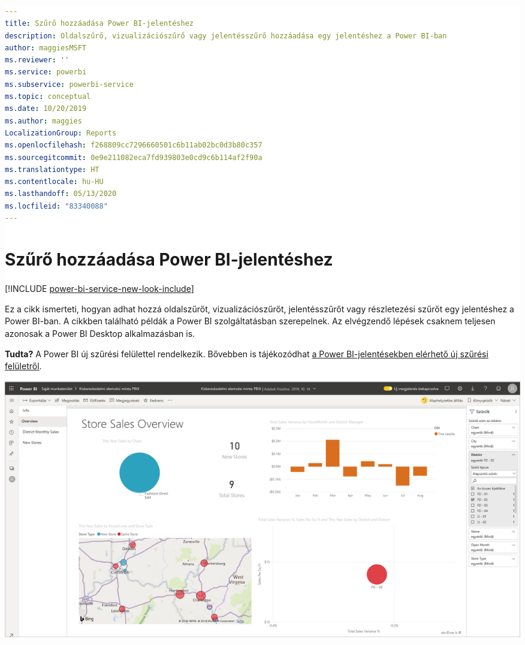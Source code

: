```yaml
---
title: Szűrő hozzáadása Power BI-jelentéshez
description: Oldalszűrő, vizualizációszűrő vagy jelentésszűrő hozzáadása egy jelentéshez a Power BI-ban
author: maggiesMSFT
ms.reviewer: ''
ms.service: powerbi
ms.subservice: powerbi-service
ms.topic: conceptual
ms.date: 10/20/2019
ms.author: maggies
LocalizationGroup: Reports
ms.openlocfilehash: f268809cc7296660501c6b11ab02bc0d3b80c357
ms.sourcegitcommit: 0e9e211082eca7fd939803e0cd9c6b114af2f90a
ms.translationtype: HT
ms.contentlocale: hu-HU
ms.lasthandoff: 05/13/2020
ms.locfileid: "83340088"
---
```

# <a name="add-a-filter-to-a-report-in-power-bi"></a>Szűrő hozzáadása Power BI-jelentéshez

[!INCLUDE [power-bi-service-new-look-include](../includes/power-bi-service-new-look-include.md)]

Ez a cikk ismerteti, hogyan adhat hozzá oldalszűrőt, vizualizációszűrőt, jelentésszűrőt vagy részletezési szűrőt egy jelentéshez a Power BI-ban. A cikkben található példák a Power BI szolgáltatásban szerepelnek. Az elvégzendő lépések csaknem teljesen azonosak a Power BI Desktop alkalmazásban is.

**Tudta?** A Power BI új szűrési felülettel rendelkezik. Bővebben is tájékozódhat [a Power BI-jelentésekben elérhető új szűrési felületről](power-bi-report-filter.md).

![Új szűrőfunkciók](media/power-bi-report-add-filter/power-bi-filter-reading.png)

